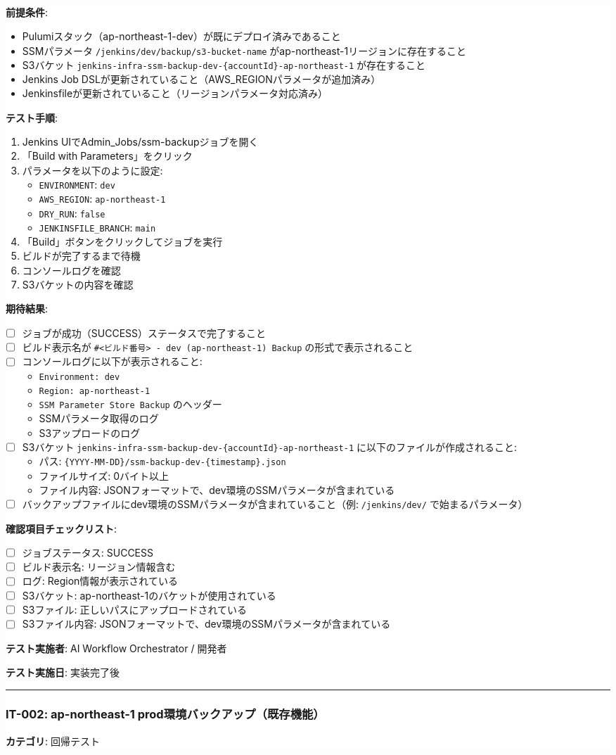 **前提条件**:
- Pulumiスタック（ap-northeast-1-dev）が既にデプロイ済みであること
- SSMパラメータ `/jenkins/dev/backup/s3-bucket-name` がap-northeast-1リージョンに存在すること
- S3バケット `jenkins-infra-ssm-backup-dev-{accountId}-ap-northeast-1` が存在すること
- Jenkins Job DSLが更新されていること（AWS_REGIONパラメータが追加済み）
- Jenkinsfileが更新されていること（リージョンパラメータ対応済み）

**テスト手順**:

1. Jenkins UIでAdmin_Jobs/ssm-backupジョブを開く
2. 「Build with Parameters」をクリック
3. パラメータを以下のように設定:
   - `ENVIRONMENT`: `dev`
   - `AWS_REGION`: `ap-northeast-1`
   - `DRY_RUN`: `false`
   - `JENKINSFILE_BRANCH`: `main`
4. 「Build」ボタンをクリックしてジョブを実行
5. ビルドが完了するまで待機
6. コンソールログを確認
7. S3バケットの内容を確認

**期待結果**:

- [ ] ジョブが成功（SUCCESS）ステータスで完了すること
- [ ] ビルド表示名が `#<ビルド番号> - dev (ap-northeast-1) Backup` の形式で表示されること
- [ ] コンソールログに以下が表示されること:
  - `Environment: dev`
  - `Region: ap-northeast-1`
  - `SSM Parameter Store Backup` のヘッダー
  - SSMパラメータ取得のログ
  - S3アップロードのログ
- [ ] S3バケット `jenkins-infra-ssm-backup-dev-{accountId}-ap-northeast-1` に以下のファイルが作成されること:
  - パス: `{YYYY-MM-DD}/ssm-backup-dev-{timestamp}.json`
  - ファイルサイズ: 0バイト以上
  - ファイル内容: JSONフォーマットで、dev環境のSSMパラメータが含まれている
- [ ] バックアップファイルにdev環境のSSMパラメータが含まれていること（例: `/jenkins/dev/` で始まるパラメータ）

**確認項目チェックリスト**:

- [ ] ジョブステータス: SUCCESS
- [ ] ビルド表示名: リージョン情報含む
- [ ] ログ: Region情報が表示されている
- [ ] S3バケット: ap-northeast-1のバケットが使用されている
- [ ] S3ファイル: 正しいパスにアップロードされている
- [ ] S3ファイル内容: JSONフォーマットで、dev環境のSSMパラメータが含まれている

**テスト実施者**: AI Workflow Orchestrator / 開発者

**テスト実施日**: 実装完了後

---

### IT-002: ap-northeast-1 prod環境バックアップ（既存機能）

**カテゴリ**: 回帰テスト
